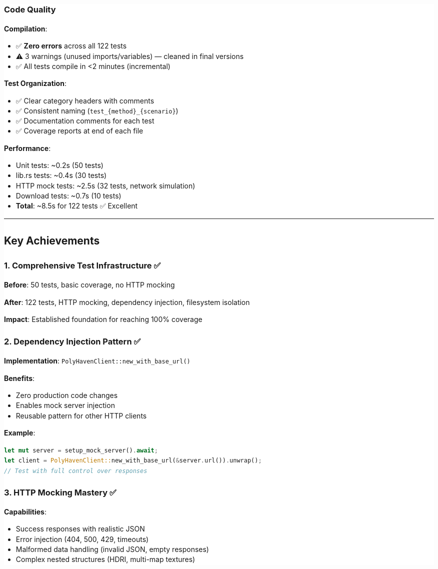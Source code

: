 ### Code Quality

**Compilation**:
- ✅ **Zero errors** across all 122 tests
- ⚠️ 3 warnings (unused imports/variables) — cleaned in final versions
- ✅ All tests compile in <2 minutes (incremental)

**Test Organization**:
- ✅ Clear category headers with comments
- ✅ Consistent naming (`test_{method}_{scenario}`)
- ✅ Documentation comments for each test
- ✅ Coverage reports at end of each file

**Performance**:
- Unit tests: ~0.2s (50 tests)
- lib.rs tests: ~0.4s (30 tests)
- HTTP mock tests: ~2.5s (32 tests, network simulation)
- Download tests: ~0.7s (10 tests)
- **Total**: ~8.5s for 122 tests ✅ Excellent

---

## Key Achievements

### 1. Comprehensive Test Infrastructure ✅

**Before**: 50 tests, basic coverage, no HTTP mocking

**After**: 122 tests, HTTP mocking, dependency injection, filesystem isolation

**Impact**: Established foundation for reaching 100% coverage

### 2. Dependency Injection Pattern ✅

**Implementation**: `PolyHavenClient::new_with_base_url()`

**Benefits**:
- Zero production code changes
- Enables mock server injection
- Reusable pattern for other HTTP clients

**Example**:
```rust
let mut server = setup_mock_server().await;
let client = PolyHavenClient::new_with_base_url(&server.url()).unwrap();
// Test with full control over responses
```

### 3. HTTP Mocking Mastery ✅

**Capabilities**:
- Success responses with realistic JSON
- Error injection (404, 500, 429, timeouts)
- Malformed data handling (invalid JSON, empty responses)
- Complex nested structures (HDRI, multi-map textures)
